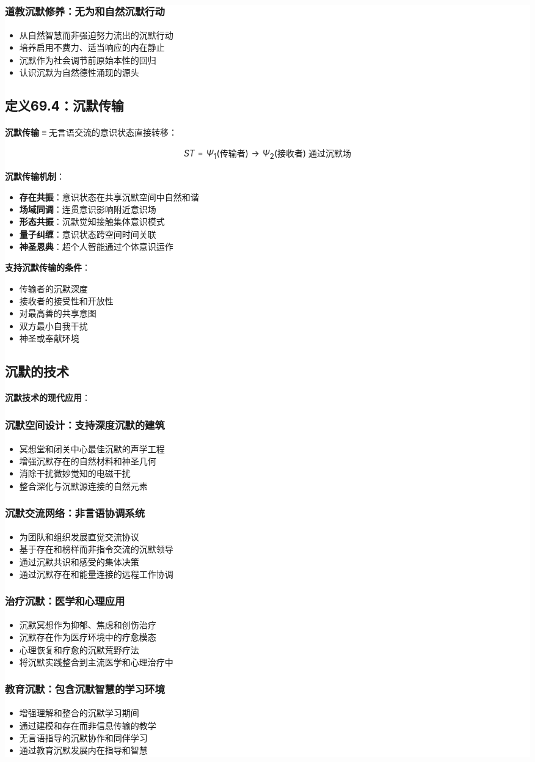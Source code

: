### **道教沉默修养**：无为和自然沉默行动
- 从自然智慧而非强迫努力流出的沉默行动
- 培养启用不费力、适当响应的内在静止
- 沉默作为社会调节前原始本性的回归
- 认识沉默为自然德性涌现的源头

## 定义69.4：沉默传输

**沉默传输** ≡ 无言语交流的意识状态直接转移：

$$ST = \Psi_1(\text{传输者}) \rightarrow \Psi_2(\text{接收者}) \text{ 通过沉默场}$$

**沉默传输机制**：
- **存在共振**：意识状态在共享沉默空间中自然和谐
- **场域同调**：连贯意识影响附近意识场
- **形态共振**：沉默觉知接触集体意识模式
- **量子纠缠**：意识状态跨空间时间关联
- **神圣恩典**：超个人智能通过个体意识运作

**支持沉默传输的条件**：
- 传输者的沉默深度
- 接收者的接受性和开放性
- 对最高善的共享意图
- 双方最小自我干扰
- 神圣或奉献环境

## 沉默的技术

**沉默技术的现代应用**：

### **沉默空间设计**：支持深度沉默的建筑
- 冥想堂和闭关中心最佳沉默的声学工程
- 增强沉默存在的自然材料和神圣几何
- 消除干扰微妙觉知的电磁干扰
- 整合深化与沉默源连接的自然元素

### **沉默交流网络**：非言语协调系统
- 为团队和组织发展直觉交流协议
- 基于存在和榜样而非指令交流的沉默领导
- 通过沉默共识和感受的集体决策
- 通过沉默存在和能量连接的远程工作协调

### **治疗沉默**：医学和心理应用
- 沉默冥想作为抑郁、焦虑和创伤治疗
- 沉默存在作为医疗环境中的疗愈模态
- 心理恢复和疗愈的沉默荒野疗法
- 将沉默实践整合到主流医学和心理治疗中

### **教育沉默**：包含沉默智慧的学习环境
- 增强理解和整合的沉默学习期间
- 通过建模和存在而非信息传输的教学
- 无言语指导的沉默协作和同伴学习
- 通过教育沉默发展内在指导和智慧

